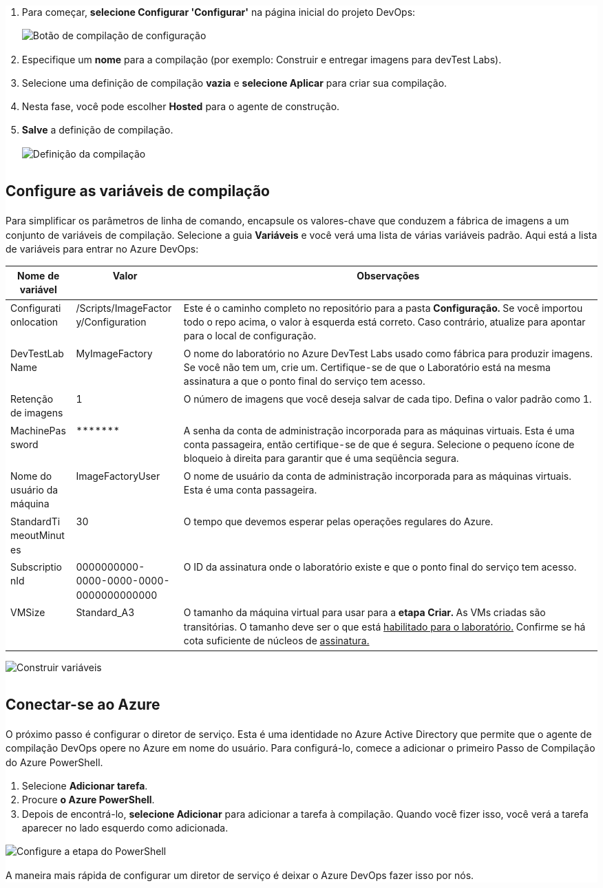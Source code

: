 1. Para começar, **selecione Configurar 'Configurar'** na página inicial do projeto DevOps:

    ![Botão de compilação de configuração](./media/set-up-devops-lab/setup-build-button.png)
2. Especifique um **nome** para a compilação (por exemplo: Construir e entregar imagens para devTest Labs).
3. Selecione uma definição de compilação **vazia** e **selecione Aplicar** para criar sua compilação.
4. Nesta fase, você pode escolher **Hosted** para o agente de construção.
5. **Salve** a definição de compilação.

    ![Definição da compilação](./media/set-up-devops-lab/build-definition.png)

## <a name="configure-the-build-variables"></a>Configure as variáveis de compilação
Para simplificar os parâmetros de linha de comando, encapsule os valores-chave que conduzem a fábrica de imagens a um conjunto de variáveis de compilação. Selecione a guia **Variáveis** e você verá uma lista de várias variáveis padrão. Aqui está a lista de variáveis para entrar no Azure DevOps:


| Nome de variável | Valor | Observações |
| ------------- | ----- | ----- |
| Configurationlocation | /Scripts/ImageFactory/Configuration | Este é o caminho completo no repositório para a pasta **Configuração.** Se você importou todo o repo acima, o valor à esquerda está correto. Caso contrário, atualize para apontar para o local de configuração. |
| DevTestLabName | MyImageFactory | O nome do laboratório no Azure DevTest Labs usado como fábrica para produzir imagens. Se você não tem um, crie um. Certifique-se de que o Laboratório está na mesma assinatura a que o ponto final do serviço tem acesso. |
| Retenção de imagens | 1 | O número de imagens que você deseja salvar de cada tipo. Defina o valor padrão como 1. |
| MachinePassword | ******* | A senha da conta de administração incorporada para as máquinas virtuais. Esta é uma conta passageira, então certifique-se de que é segura. Selecione o pequeno ícone de bloqueio à direita para garantir que é uma seqüência segura. |
| Nome do usuário da máquina | ImageFactoryUser | O nome de usuário da conta de administração incorporada para as máquinas virtuais. Esta é uma conta passageira. |
| StandardTimeoutMinutes | 30 | O tempo que devemos esperar pelas operações regulares do Azure. |
| SubscriptionId |  0000000000-0000-0000-0000-0000000000000 | O ID da assinatura onde o laboratório existe e que o ponto final do serviço tem acesso. |
| VMSize | Standard_A3 | O tamanho da máquina virtual para usar para a **etapa Criar.** As VMs criadas são transitórias. O tamanho deve ser o que está [habilitado para o laboratório.](devtest-lab-set-lab-policy.md) Confirme se há cota suficiente de núcleos de [assinatura.](../azure-resource-manager/management/azure-subscription-service-limits.md)

![Construir variáveis](./media/set-up-devops-lab/configure-build-variables.png)

## <a name="connect-to-azure"></a>Conectar-se ao Azure
O próximo passo é configurar o diretor de serviço. Esta é uma identidade no Azure Active Directory que permite que o agente de compilação DevOps opere no Azure em nome do usuário. Para configurá-lo, comece a adicionar o primeiro Passo de Compilação do Azure PowerShell.

1. Selecione **Adicionar tarefa**.
2. Procure **o Azure PowerShell**.
3. Depois de encontrá-lo, **selecione Adicionar** para adicionar a tarefa à compilação. Quando você fizer isso, você verá a tarefa aparecer no lado esquerdo como adicionada.

![Configure a etapa do PowerShell](./media/set-up-devops-lab/set-up-powershell-step.png)

A maneira mais rápida de configurar um diretor de serviço é deixar o Azure DevOps fazer isso por nós.
